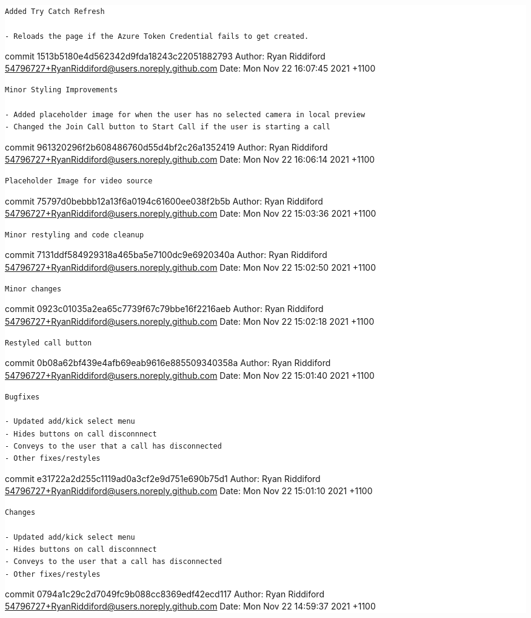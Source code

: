     Added Try Catch Refresh
    
    - Reloads the page if the Azure Token Credential fails to get created.

commit 1513b5180e4d562342d9fda18243c22051882793
Author: Ryan Riddiford <54796727+RyanRiddiford@users.noreply.github.com>
Date:   Mon Nov 22 16:07:45 2021 +1100

    Minor Styling Improvements
    
    - Added placeholder image for when the user has no selected camera in local preview
    - Changed the Join Call button to Start Call if the user is starting a call

commit 961320296f2b608486760d55d4bf2c26a1352419
Author: Ryan Riddiford <54796727+RyanRiddiford@users.noreply.github.com>
Date:   Mon Nov 22 16:06:14 2021 +1100

    Placeholder Image for video source

commit 75797d0bebbb12a13f6a0194c61600ee038f2b5b
Author: Ryan Riddiford <54796727+RyanRiddiford@users.noreply.github.com>
Date:   Mon Nov 22 15:03:36 2021 +1100

    Minor restyling and code cleanup

commit 7131ddf584929318a465ba5e7100dc9e6920340a
Author: Ryan Riddiford <54796727+RyanRiddiford@users.noreply.github.com>
Date:   Mon Nov 22 15:02:50 2021 +1100

    Minor changes

commit 0923c01035a2ea65c7739f67c79bbe16f2216aeb
Author: Ryan Riddiford <54796727+RyanRiddiford@users.noreply.github.com>
Date:   Mon Nov 22 15:02:18 2021 +1100

    Restyled call button

commit 0b08a62bf439e4afb69eab9616e885509340358a
Author: Ryan Riddiford <54796727+RyanRiddiford@users.noreply.github.com>
Date:   Mon Nov 22 15:01:40 2021 +1100

    Bugfixes
    
    - Updated add/kick select menu
    - Hides buttons on call disconnnect
    - Conveys to the user that a call has disconnected
    - Other fixes/restyles

commit e31722a2d255c1119ad0a3cf2e9d751e690b75d1
Author: Ryan Riddiford <54796727+RyanRiddiford@users.noreply.github.com>
Date:   Mon Nov 22 15:01:10 2021 +1100

    Changes
    
    - Updated add/kick select menu
    - Hides buttons on call disconnnect
    - Conveys to the user that a call has disconnected
    - Other fixes/restyles

commit 0794a1c29c2d7049fc9b088cc8369edf42ecd117
Author: Ryan Riddiford <54796727+RyanRiddiford@users.noreply.github.com>
Date:   Mon Nov 22 14:59:37 2021 +1100
